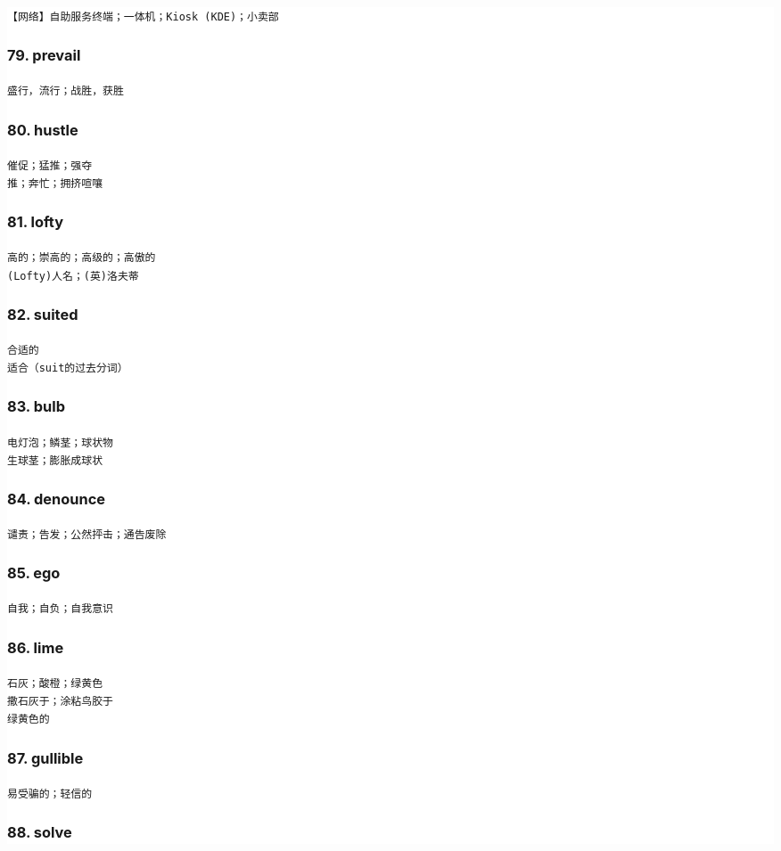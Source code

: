 ```
【网络】自助服务终端；一体机；Kiosk (KDE)；小卖部
```
### 79. prevail

```
盛行，流行；战胜，获胜
```
### 80. hustle

```
催促；猛推；强夺
推；奔忙；拥挤喧嚷
```
### 81. lofty

```
高的；崇高的；高级的；高傲的
(Lofty)人名；(英)洛夫蒂
```
### 82. suited

```
合适的
适合（suit的过去分词）
```
### 83. bulb

```
电灯泡；鳞茎；球状物
生球茎；膨胀成球状
```
### 84. denounce

```
谴责；告发；公然抨击；通告废除
```
### 85. ego

```
自我；自负；自我意识
```
### 86. lime

```
石灰；酸橙；绿黄色
撒石灰于；涂粘鸟胶于
绿黄色的
```
### 87. gullible

```
易受骗的；轻信的
```
### 88. solve
